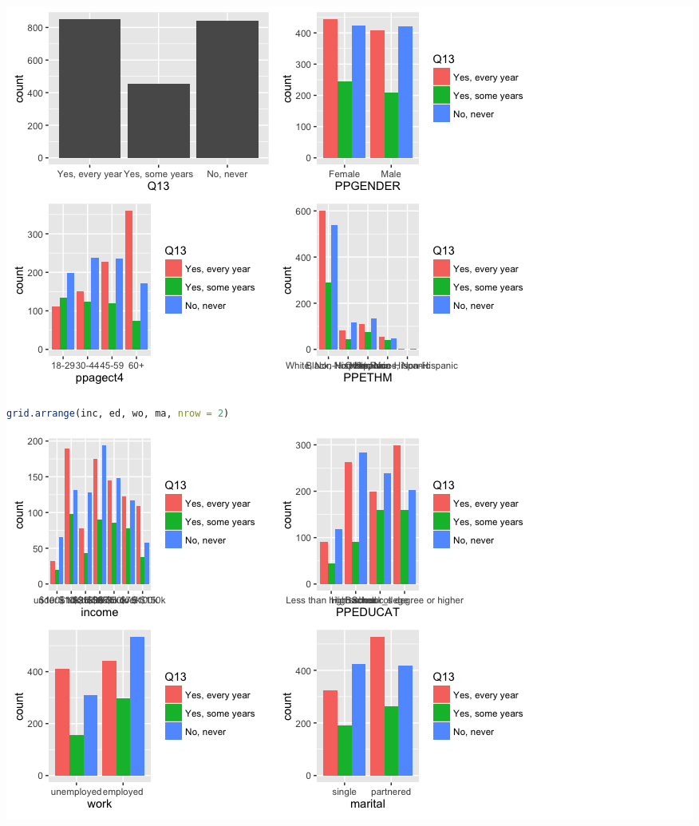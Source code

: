 ![](analysis_files/figure-html/unnamed-chunk-11-1.png)

```r
grid.arrange(inc, ed, wo, ma, nrow = 2)
```

![](analysis_files/figure-html/unnamed-chunk-11-2.png)
